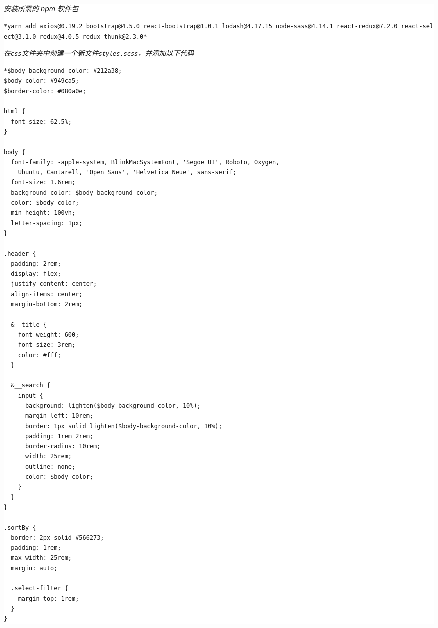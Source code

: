 *安装所需的 npm 软件包*

```
*yarn add axios@0.19.2 bootstrap@4.5.0 react-bootstrap@1.0.1 lodash@4.17.15 node-sass@4.14.1 react-redux@7.2.0 react-select@3.1.0 redux@4.0.5 redux-thunk@2.3.0*
```

*在`css`文件夹中创建一个新文件`styles.scss`，并添加以下代码*

```
*$body-background-color: #212a38;
$body-color: #949ca5;
$border-color: #080a0e;

html {
  font-size: 62.5%;
}

body {
  font-family: -apple-system, BlinkMacSystemFont, 'Segoe UI', Roboto, Oxygen,
    Ubuntu, Cantarell, 'Open Sans', 'Helvetica Neue', sans-serif;
  font-size: 1.6rem;
  background-color: $body-background-color;
  color: $body-color;
  min-height: 100vh;
  letter-spacing: 1px;
}

.header {
  padding: 2rem;
  display: flex;
  justify-content: center;
  align-items: center;
  margin-bottom: 2rem;

  &__title {
    font-weight: 600;
    font-size: 3rem;
    color: #fff;
  }

  &__search {
    input {
      background: lighten($body-background-color, 10%);
      margin-left: 10rem;
      border: 1px solid lighten($body-background-color, 10%);
      padding: 1rem 2rem;
      border-radius: 10rem;
      width: 25rem;
      outline: none;
      color: $body-color;
    }
  }
}

.sortBy {
  border: 2px solid #566273;
  padding: 1rem;
  max-width: 25rem;
  margin: auto;

  .select-filter {
    margin-top: 1rem;
  }
}
```